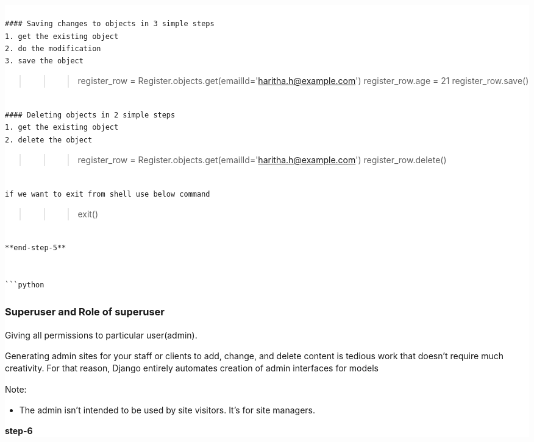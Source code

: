 ```

#### Saving changes to objects in 3 simple steps
1. get the existing object
2. do the modification
3. save the object

```
>>> register_row = Register.objects.get(emailId='haritha.h@example.com')
>>> register_row.age = 21
>>> register_row.save()
```

#### Deleting objects in 2 simple steps
1. get the existing object
2. delete the object

```
>>> register_row = Register.objects.get(emailId='haritha.h@example.com')
>>> register_row.delete()
```

if we want to exit from shell use below command 

```
>>> exit()
```

**end-step-5**


```python

```


```python

```


```python

```

### Superuser and Role of superuser

Giving all permissions to particular user(admin).

Generating admin sites for your staff or clients to add, change, and delete content is tedious work that doesn’t require
much creativity. For that reason, Django entirely automates creation of admin interfaces for models

Note:
* The admin isn’t intended to be used by site visitors. It’s for site managers.

**step-6**
